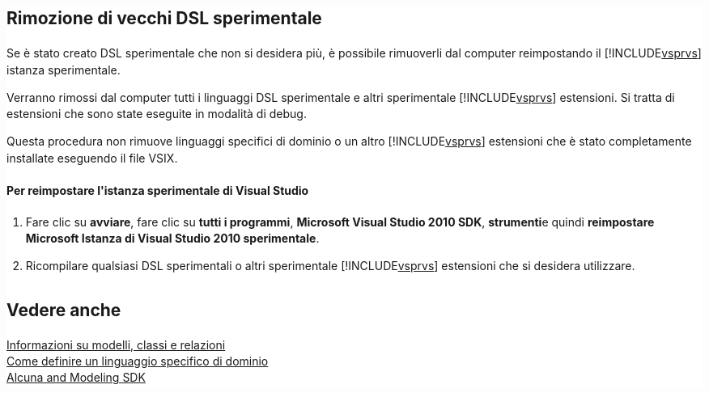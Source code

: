 ##  <a name="Reset"></a> Rimozione di vecchi DSL sperimentale  
 Se è stato creato DSL sperimentale che non si desidera più, è possibile rimuoverli dal computer reimpostando il [!INCLUDE[vsprvs](../includes/vsprvs-md.md)] istanza sperimentale.  
  
 Verranno rimossi dal computer tutti i linguaggi DSL sperimentale e altri sperimentale [!INCLUDE[vsprvs](../includes/vsprvs-md.md)] estensioni. Si tratta di estensioni che sono state eseguite in modalità di debug.  
  
 Questa procedura non rimuove linguaggi specifici di dominio o un altro [!INCLUDE[vsprvs](../includes/vsprvs-md.md)] estensioni che è stato completamente installate eseguendo il file VSIX.  
  
#### <a name="to-reset-the-visual-studio-experimental-instance"></a>Per reimpostare l'istanza sperimentale di Visual Studio  
  
1.  Fare clic su **avviare**, fare clic su **tutti i programmi**, **Microsoft Visual Studio 2010 SDK**, **strumenti**e quindi **reimpostare Microsoft Istanza di Visual Studio 2010 sperimentale**.  
  
2.  Ricompilare qualsiasi DSL sperimentali o altri sperimentale [!INCLUDE[vsprvs](../includes/vsprvs-md.md)] estensioni che si desidera utilizzare.  
  
## <a name="see-also"></a>Vedere anche  
 [Informazioni su modelli, classi e relazioni](../modeling/understanding-models-classes-and-relationships.md)   
 [Come definire un linguaggio specifico di dominio](../modeling/how-to-define-a-domain-specific-language.md)   
 [Alcuna and Modeling SDK](http://go.microsoft.com/fwlink/?LinkID=186128)



